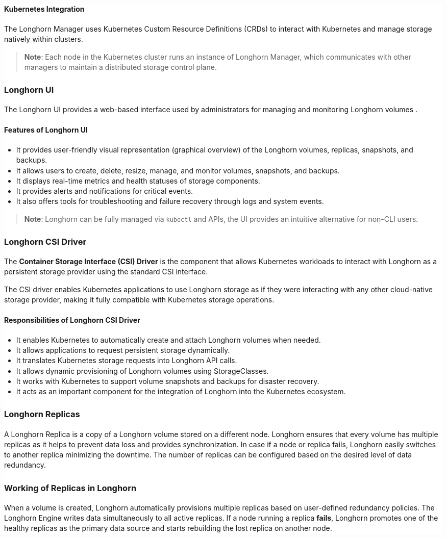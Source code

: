 #### Kubernetes Integration
The Longhorn Manager uses Kubernetes Custom Resource Definitions (CRDs) to interact with Kubernetes and manage storage natively within clusters.

> **Note**: Each node in the Kubernetes cluster runs an instance of Longhorn Manager, which communicates with other managers to maintain a distributed storage control plane.


### Longhorn UI
The Longhorn UI provides a web-based interface used by administrators for managing and monitoring Longhorn volumes .

#### Features of Longhorn UI
- It provides user-friendly visual representation (graphical overview) of the Longhorn volumes, replicas, snapshots, and backups.
- It allows users to create, delete, resize, manage, and monitor volumes, snapshots, and backups.
- It displays real-time metrics and health statuses of storage components.
- It provides alerts and notifications for critical events.
- It also offers tools for troubleshooting and failure recovery through logs and system events.

> **Note**: Longhorn can be fully managed via `kubectl` and APIs, the UI provides an intuitive alternative for non-CLI users.


### Longhorn CSI Driver
The **Container Storage Interface (CSI) Driver** is the component that allows Kubernetes workloads to interact with Longhorn as a persistent storage provider using the standard CSI interface.

The CSI driver enables Kubernetes applications to use Longhorn storage as if they were interacting with any other cloud-native storage provider, making it fully compatible with Kubernetes storage operations.

#### Responsibilities of Longhorn CSI Driver
- It enables Kubernetes to automatically create and attach Longhorn volumes when needed.
- It allows applications to request persistent storage dynamically.
- It translates Kubernetes storage requests into Longhorn API calls.
- It allows dynamic provisioning of Longhorn volumes using StorageClasses.
- It works with Kubernetes to support volume snapshots and backups for disaster recovery.
- It acts as an important component for the integration of Longhorn into the Kubernetes ecosystem.


### Longhorn Replicas
A Longhorn Replica is a copy of a Longhorn volume stored on a different node. Longhorn ensures that every volume has multiple replicas as it helps to prevent data loss and provides synchronization. In case if a node or replica fails, Longhorn easily switches to another replica minimizing the downtime. The number of replicas can be configured based on the desired level of data redundancy.

### Working of Replicas in Longhorn
When a volume is created, Longhorn automatically provisions multiple replicas based on user-defined redundancy policies. The Longhorn Engine writes data simultaneously to all active replicas. If a node running a replica **fails**, Longhorn promotes one of the healthy replicas as the primary data source and starts rebuilding the lost replica on another node.
